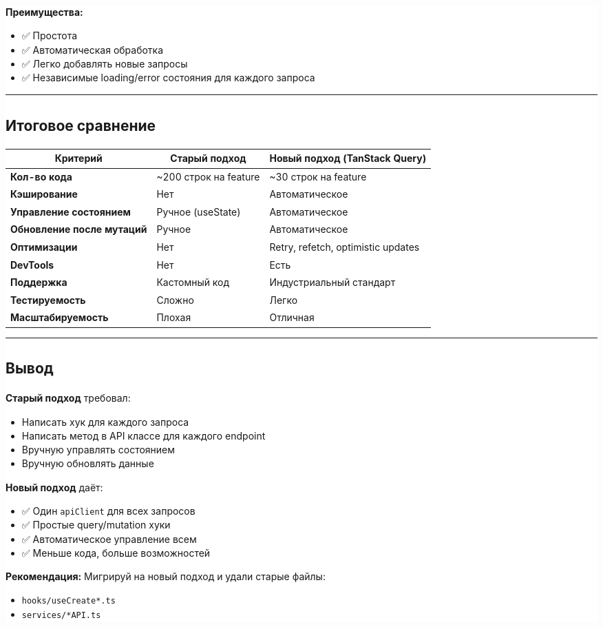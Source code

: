 **Преимущества:**

- ✅ Простота
- ✅ Автоматическая обработка
- ✅ Легко добавлять новые запросы
- ✅ Независимые loading/error состояния для каждого запроса

---

## Итоговое сравнение

| Критерий                     | Старый подход         | Новый подход (TanStack Query)      |
| ---------------------------- | --------------------- | ---------------------------------- |
| **Кол-во кода**              | ~200 строк на feature | ~30 строк на feature               |
| **Кэширование**              | Нет                   | Автоматическое                     |
| **Управление состоянием**    | Ручное (useState)     | Автоматическое                     |
| **Обновление после мутаций** | Ручное                | Автоматическое                     |
| **Оптимизации**              | Нет                   | Retry, refetch, optimistic updates |
| **DevTools**                 | Нет                   | Есть                               |
| **Поддержка**                | Кастомный код         | Индустриальный стандарт            |
| **Тестируемость**            | Сложно                | Легко                              |
| **Масштабируемость**         | Плохая                | Отличная                           |

---

## Вывод

**Старый подход** требовал:

- Написать хук для каждого запроса
- Написать метод в API классе для каждого endpoint
- Вручную управлять состоянием
- Вручную обновлять данные

**Новый подход** даёт:

- ✅ Один `apiClient` для всех запросов
- ✅ Простые query/mutation хуки
- ✅ Автоматическое управление всем
- ✅ Меньше кода, больше возможностей

**Рекомендация:** Мигрируй на новый подход и удали старые файлы:

- `hooks/useCreate*.ts`
- `services/*API.ts`
